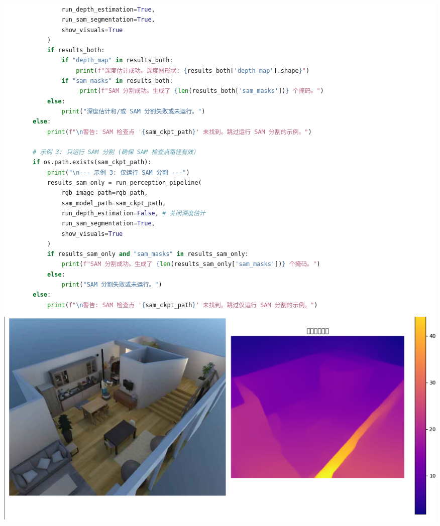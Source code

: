 ```python
                run_depth_estimation=True,
                run_sam_segmentation=True,
                show_visuals=True
            )
            if results_both:
                if "depth_map" in results_both:
                    print(f"深度估计成功。深度图形状: {results_both['depth_map'].shape}")
                if "sam_masks" in results_both:
                     print(f"SAM 分割成功。生成了 {len(results_both['sam_masks'])} 个掩码。")
            else:
                print("深度估计和/或 SAM 分割失败或未运行。")
        else:
            print(f"\n警告: SAM 检查点 '{sam_ckpt_path}' 未找到。跳过运行 SAM 分割的示例。")

        # 示例 3: 只运行 SAM 分割 (确保 SAM 检查点路径有效)
        if os.path.exists(sam_ckpt_path):
            print("\n--- 示例 3: 仅运行 SAM 分割 ---")
            results_sam_only = run_perception_pipeline(
                rgb_image_path=rgb_path,
                sam_model_path=sam_ckpt_path,
                run_depth_estimation=False, # 关闭深度估计
                run_sam_segmentation=True,
                show_visuals=True
            )
            if results_sam_only and "sam_masks" in results_sam_only:
                print(f"SAM 分割成功。生成了 {len(results_sam_only['sam_masks'])} 个掩码。")
            else:
                print("SAM 分割失败或未运行。")
        else:
            print(f"\n警告: SAM 检查点 '{sam_ckpt_path}' 未找到。跳过仅运行 SAM 分割的示例。")

```





![](assets/2025-07-07-10-25-39-image.png)
